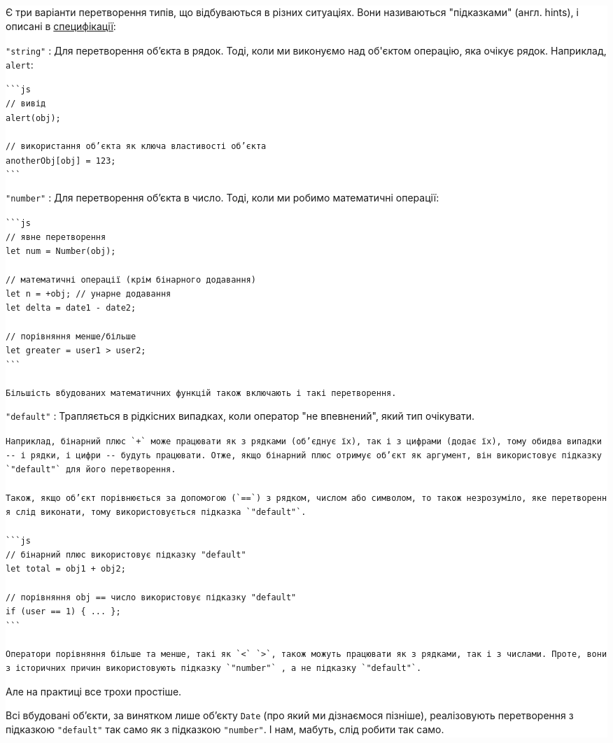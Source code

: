 Є три варіанти перетворення типів, що відбуваються в різних ситуаціях. Вони називаються "підказками" (англ. hints), і описані в [специфікації](https://tc39.github.io/ecma262/#sec-toprimitive):

`"string"`
: Для перетворення об’єкта в рядок. Тоді, коли ми виконуємо над об'єктом операцію, яка очікує рядок. Наприклад, `alert`:

    ```js
    // вивід
    alert(obj);

    // використання об’єкта як ключа властивості об’єкта
    anotherObj[obj] = 123;
    ```

`"number"`
: Для перетворення об’єкта в число. Тоді, коли ми робимо математичні операції:

    ```js
    // явне перетворення
    let num = Number(obj);

    // математичні операції (крім бінарного додавання)
    let n = +obj; // унарне додавання
    let delta = date1 - date2;

    // порівняння менше/більше
    let greater = user1 > user2;
    ```

    Більшість вбудованих математичних функцій також включають і такі перетворення.

`"default"`
: Трапляється в рідкісних випадках, коли оператор "не впевнений", який тип очікувати.

    Наприклад, бінарний плюс `+` може працювати як з рядками (об’єднує їх), так і з цифрами (додає їх), тому обидва випадки -- і рядки, і цифри -- будуть працювати. Отже, якщо бінарний плюс отримує об’єкт як аргумент, він використовує підказку `"default"` для його перетворення.

    Також, якщо об’єкт порівнюється за допомогою (`==`) з рядком, числом або символом, то також незрозуміло, яке перетворення слід виконати, тому використовується підказка `"default"`.

    ```js
    // бінарний плюс використовує підказку "default"
    let total = obj1 + obj2;

    // порівняння obj == число використовує підказку "default"
    if (user == 1) { ... };
    ```

    Оператори порівняння більше та менше, такі як `<` `>`, також можуть працювати як з рядками, так і з числами. Проте, вони з історичних причин використовують підказку `"number"` , а не підказку `"default"`.

Але на практиці все трохи простіше.
    
Всі вбудовані об’єкти, за винятком лише об’єкту `Date` (про який ми дізнаємося пізніше), реалізовують перетворення з підказкою `"default"` так само як з підказкою `"number"`. І нам, мабуть, слід робити так само.
